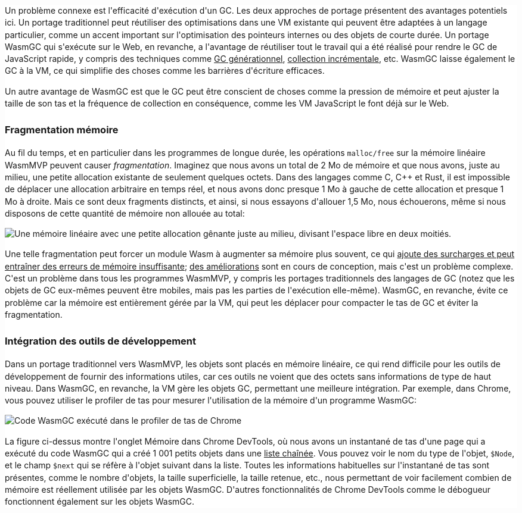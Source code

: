 Un problème connexe est l'efficacité d'exécution d'un GC. Les deux approches de portage présentent des avantages potentiels ici. Un portage traditionnel peut réutiliser des optimisations dans une VM existante qui peuvent être adaptées à un langage particulier, comme un accent important sur l'optimisation des pointeurs internes ou des objets de courte durée. Un portage WasmGC qui s'exécute sur le Web, en revanche, a l'avantage de réutiliser tout le travail qui a été réalisé pour rendre le GC de JavaScript rapide, y compris des techniques comme [GC générationnel](https://en.wikipedia.org/wiki/Tracing_garbage_collection#Generational_GC_(ephemeral_GC)), [collection incrémentale](https://en.wikipedia.org/wiki/Tracing_garbage_collection#Stop-the-world_vs._incremental_vs._concurrent), etc. WasmGC laisse également le GC à la VM, ce qui simplifie des choses comme les barrières d'écriture efficaces.

Un autre avantage de WasmGC est que le GC peut être conscient de choses comme la pression de mémoire et peut ajuster la taille de son tas et la fréquence de collection en conséquence, comme les VM JavaScript le font déjà sur le Web.

### Fragmentation mémoire

Au fil du temps, et en particulier dans les programmes de longue durée, les opérations `malloc/free` sur la mémoire linéaire WasmMVP peuvent causer *fragmentation*. Imaginez que nous avons un total de 2 Mo de mémoire et que nous avons, juste au milieu, une petite allocation existante de seulement quelques octets. Dans des langages comme C, C++ et Rust, il est impossible de déplacer une allocation arbitraire en temps réel, et nous avons donc presque 1 Mo à gauche de cette allocation et presque 1 Mo à droite. Mais ce sont deux fragments distincts, et ainsi, si nous essayons d'allouer 1,5 Mo, nous échouerons, même si nous disposons de cette quantité de mémoire non allouée au total:


![](/_img/wasm-gc-porting/fragment1.svg "Une mémoire linéaire avec une petite allocation gênante juste au milieu, divisant l'espace libre en deux moitiés.")

Une telle fragmentation peut forcer un module Wasm à augmenter sa mémoire plus souvent, ce qui [ajoute des surcharges et peut entraîner des erreurs de mémoire insuffisante](https://github.com/WebAssembly/design/issues/1397); [des améliorations](https://github.com/WebAssembly/design/issues/1439) sont en cours de conception, mais c'est un problème complexe. C'est un problème dans tous les programmes WasmMVP, y compris les portages traditionnels des langages de GC (notez que les objets de GC eux-mêmes peuvent être mobiles, mais pas les parties de l'exécution elle-même). WasmGC, en revanche, évite ce problème car la mémoire est entièrement gérée par la VM, qui peut les déplacer pour compacter le tas de GC et éviter la fragmentation.

### Intégration des outils de développement

Dans un portage traditionnel vers WasmMVP, les objets sont placés en mémoire linéaire, ce qui rend difficile pour les outils de développement de fournir des informations utiles, car ces outils ne voient que des octets sans informations de type de haut niveau. Dans WasmGC, en revanche, la VM gère les objets GC, permettant une meilleure intégration. Par exemple, dans Chrome, vous pouvez utiliser le profiler de tas pour mesurer l'utilisation de la mémoire d'un programme WasmGC:


![Code WasmGC exécuté dans le profiler de tas de Chrome](/_img/wasm-gc-porting/devtools.png)

La figure ci-dessus montre l'onglet Mémoire dans Chrome DevTools, où nous avons un instantané de tas d'une page qui a exécuté du code WasmGC qui a créé 1 001 petits objets dans une [liste chaînée](https://gist.github.com/kripken/5cd3e18b6de41c559d590e44252eafff). Vous pouvez voir le nom du type de l'objet, `$Node`, et le champ `$next` qui se réfère à l'objet suivant dans la liste. Toutes les informations habituelles sur l'instantané de tas sont présentes, comme le nombre d'objets, la taille superficielle, la taille retenue, etc., nous permettant de voir facilement combien de mémoire est réellement utilisée par les objets WasmGC. D'autres fonctionnalités de Chrome DevTools comme le débogueur fonctionnent également sur les objets WasmGC.
